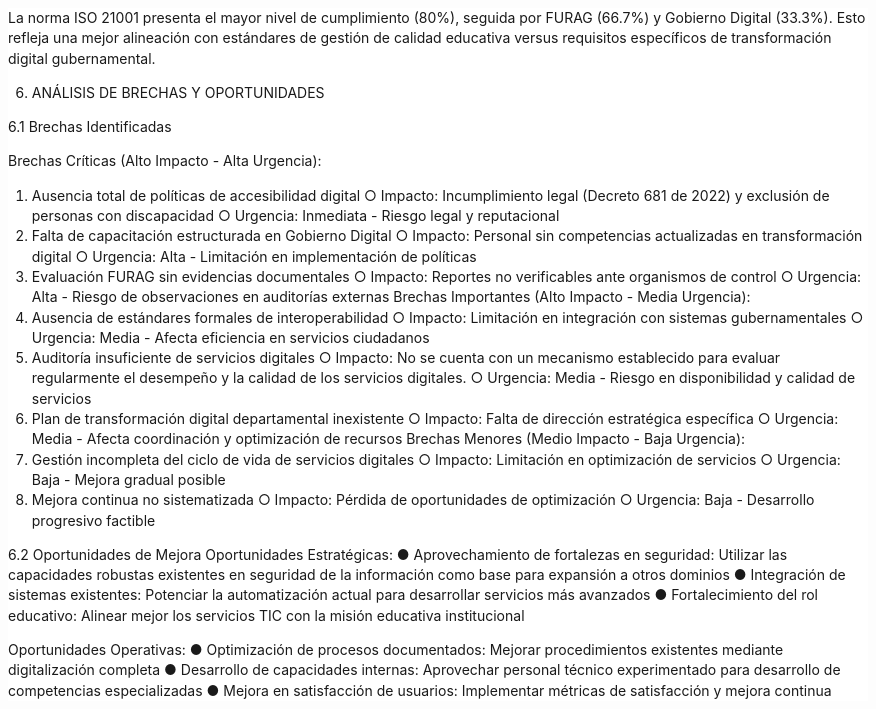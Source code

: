 La norma ISO 21001 presenta el mayor nivel de cumplimiento (80%), seguida por FURAG (66.7%) y Gobierno Digital (33.3%). Esto refleja una mejor alineación con estándares de gestión de calidad educativa versus requisitos específicos de transformación digital gubernamental.

6. ANÁLISIS DE BRECHAS Y OPORTUNIDADES

6.1 Brechas Identificadas

Brechas Críticas (Alto Impacto - Alta Urgencia):
1.	Ausencia total de políticas de accesibilidad digital
○	Impacto: Incumplimiento legal (Decreto 681 de 2022) y exclusión de personas con discapacidad
○	Urgencia: Inmediata - Riesgo legal y reputacional
2.	Falta de capacitación estructurada en Gobierno Digital
○	Impacto: Personal sin competencias actualizadas en transformación digital
○	Urgencia: Alta - Limitación en implementación de políticas
3.	Evaluación FURAG sin evidencias documentales
○	Impacto: Reportes no verificables ante organismos de control
○	Urgencia: Alta - Riesgo de observaciones en auditorías externas
Brechas Importantes (Alto Impacto - Media Urgencia):
4.	Ausencia de estándares formales de interoperabilidad
○	Impacto: Limitación en integración con sistemas gubernamentales
○	Urgencia: Media - Afecta eficiencia en servicios ciudadanos
5.	Auditoría insuficiente de servicios digitales
○	Impacto: No se cuenta con un mecanismo establecido para evaluar regularmente el desempeño y la calidad de los servicios digitales.
○	Urgencia: Media - Riesgo en disponibilidad y calidad de servicios
6.	Plan de transformación digital departamental inexistente
○	Impacto: Falta de dirección estratégica específica
○	Urgencia: Media - Afecta coordinación y optimización de recursos
Brechas Menores (Medio Impacto - Baja Urgencia):
7.	Gestión incompleta del ciclo de vida de servicios digitales
○	Impacto: Limitación en optimización de servicios
○	Urgencia: Baja - Mejora gradual posible
8.	Mejora continua no sistematizada
○	Impacto: Pérdida de oportunidades de optimización
○	Urgencia: Baja - Desarrollo progresivo factible




6.2 Oportunidades de Mejora
Oportunidades Estratégicas:
●	Aprovechamiento de fortalezas en seguridad: Utilizar las capacidades robustas existentes en seguridad de la información como base para expansión a otros dominios
●	Integración de sistemas existentes: Potenciar la automatización actual para desarrollar servicios más avanzados
●	Fortalecimiento del rol educativo: Alinear mejor los servicios TIC con la misión educativa institucional

Oportunidades Operativas:
●	Optimización de procesos documentados: Mejorar procedimientos existentes mediante digitalización completa
●	Desarrollo de capacidades internas: Aprovechar personal técnico experimentado para desarrollo de competencias especializadas
●	Mejora en satisfacción de usuarios: Implementar métricas de satisfacción y mejora continua
